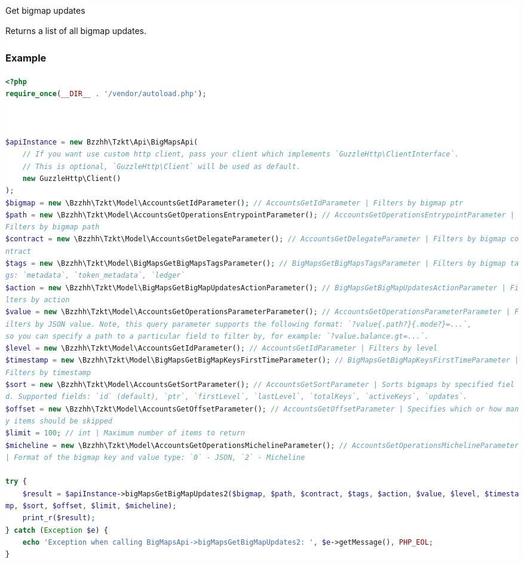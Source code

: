 Get bigmap updates

Returns a list of all bigmap updates.

### Example

```php
<?php
require_once(__DIR__ . '/vendor/autoload.php');



$apiInstance = new Bzzhh\Tzkt\Api\BigMapsApi(
    // If you want use custom http client, pass your client which implements `GuzzleHttp\ClientInterface`.
    // This is optional, `GuzzleHttp\Client` will be used as default.
    new GuzzleHttp\Client()
);
$bigmap = new \Bzzhh\Tzkt\Model\AccountsGetIdParameter(); // AccountsGetIdParameter | Filters by bigmap ptr
$path = new \Bzzhh\Tzkt\Model\AccountsGetOperationsEntrypointParameter(); // AccountsGetOperationsEntrypointParameter | Filters by bigmap path
$contract = new \Bzzhh\Tzkt\Model\AccountsGetDelegateParameter(); // AccountsGetDelegateParameter | Filters by bigmap contract
$tags = new \Bzzhh\Tzkt\Model\BigMapsGetBigMapsTagsParameter(); // BigMapsGetBigMapsTagsParameter | Filters by bigmap tags: `metadata`, `token_metadata`, `ledger`
$action = new \Bzzhh\Tzkt\Model\BigMapsGetBigMapUpdatesActionParameter(); // BigMapsGetBigMapUpdatesActionParameter | Filters by action
$value = new \Bzzhh\Tzkt\Model\AccountsGetOperationsParameterParameter(); // AccountsGetOperationsParameterParameter | Filters by JSON value. Note, this query parameter supports the following format: `?value{.path?}{.mode?}=...`,             so you can specify a path to a particular field to filter by, for example: `?value.balance.gt=...`.
$level = new \Bzzhh\Tzkt\Model\AccountsGetIdParameter(); // AccountsGetIdParameter | Filters by level
$timestamp = new \Bzzhh\Tzkt\Model\BigMapsGetBigMapKeysFirstTimeParameter(); // BigMapsGetBigMapKeysFirstTimeParameter | Filters by timestamp
$sort = new \Bzzhh\Tzkt\Model\AccountsGetSortParameter(); // AccountsGetSortParameter | Sorts bigmaps by specified field. Supported fields: `id` (default), `ptr`, `firstLevel`, `lastLevel`, `totalKeys`, `activeKeys`, `updates`.
$offset = new \Bzzhh\Tzkt\Model\AccountsGetOffsetParameter(); // AccountsGetOffsetParameter | Specifies which or how many items should be skipped
$limit = 100; // int | Maximum number of items to return
$micheline = new \Bzzhh\Tzkt\Model\AccountsGetOperationsMichelineParameter(); // AccountsGetOperationsMichelineParameter | Format of the bigmap key and value type: `0` - JSON, `2` - Micheline

try {
    $result = $apiInstance->bigMapsGetBigMapUpdates2($bigmap, $path, $contract, $tags, $action, $value, $level, $timestamp, $sort, $offset, $limit, $micheline);
    print_r($result);
} catch (Exception $e) {
    echo 'Exception when calling BigMapsApi->bigMapsGetBigMapUpdates2: ', $e->getMessage(), PHP_EOL;
}
```
